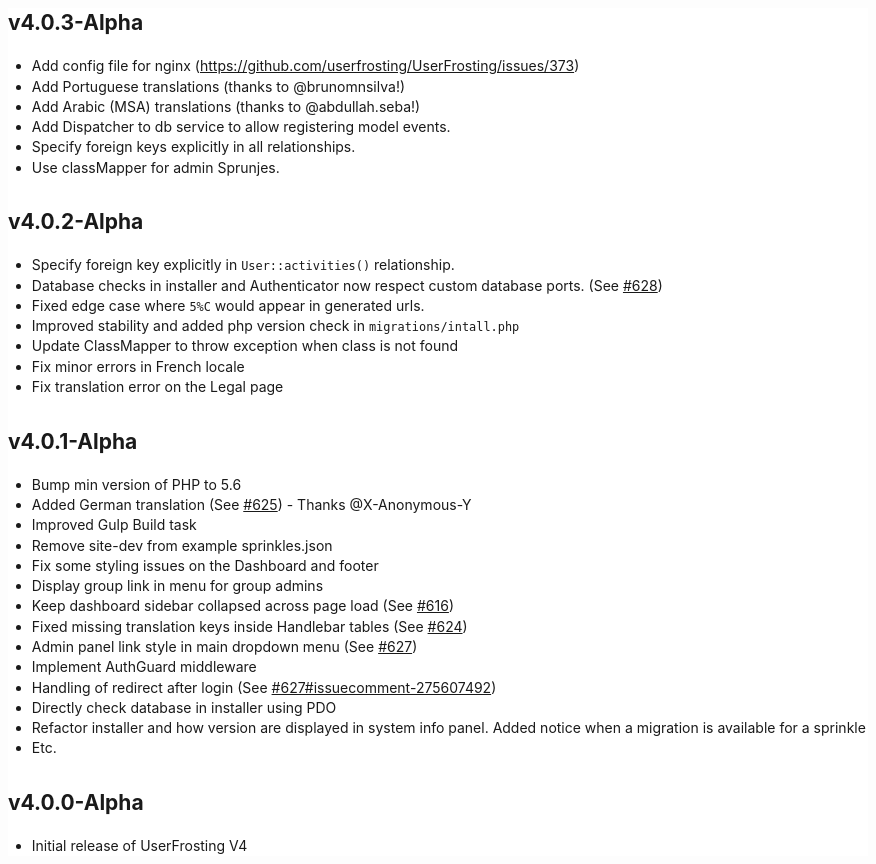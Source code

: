 ## v4.0.3-Alpha
- Add config file for nginx (https://github.com/userfrosting/UserFrosting/issues/373)
- Add Portuguese translations (thanks to @brunomnsilva!)
- Add Arabic (MSA) translations (thanks to @abdullah.seba!)
- Add Dispatcher to db service to allow registering model events.
- Specify foreign keys explicitly in all relationships.
- Use classMapper for admin Sprunjes.

## v4.0.2-Alpha
- Specify foreign key explicitly in `User::activities()` relationship.
- Database checks in installer and Authenticator now respect custom database ports. (See [#628](https://github.com/userfrosting/UserFrosting/issues/628))
- Fixed edge case where `5%C` would appear in generated urls.
- Improved stability and added php version check in `migrations/intall.php`
- Update ClassMapper to throw exception when class is not found
- Fix minor errors in French locale
- Fix translation error on the Legal page

## v4.0.1-Alpha
- Bump min version of PHP to 5.6
- Added German translation (See [#625](https://github.com/userfrosting/UserFrosting/issues/625)) - Thanks @X-Anonymous-Y
- Improved Gulp Build task
- Remove site-dev from example sprinkles.json
- Fix some styling issues on the Dashboard and footer
- Display group link in menu for group admins
- Keep dashboard sidebar collapsed across page load (See [#616](https://github.com/userfrosting/UserFrosting/issues/616))
- Fixed missing translation keys inside Handlebar tables (See [#624](https://github.com/userfrosting/UserFrosting/issues/624))
- Admin panel link style in main dropdown menu (See [#627](https://github.com/userfrosting/UserFrosting/issues/627))
- Implement AuthGuard middleware
- Handling of redirect after login (See [#627#issuecomment-275607492](https://github.com/userfrosting/UserFrosting/issues/627#issuecomment-275607492))
- Directly check database in installer using PDO
- Refactor installer and how version are displayed in system info panel. Added notice when a migration is available for a sprinkle
- Etc.

## v4.0.0-Alpha
- Initial release of UserFrosting V4
